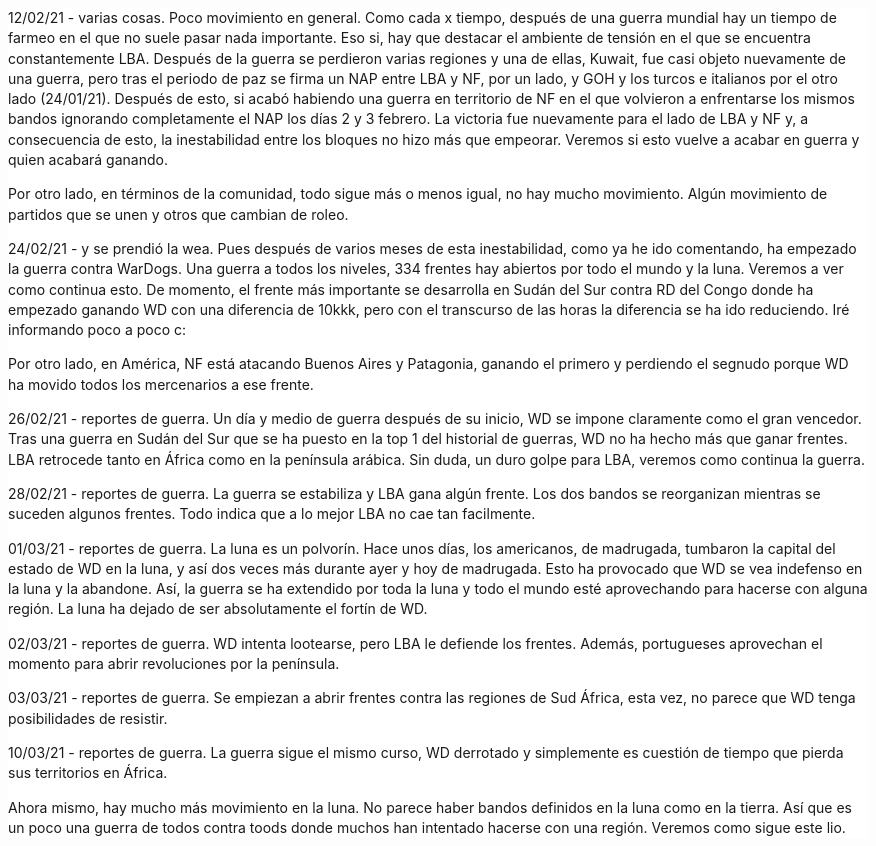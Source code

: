 12/02/21 - varias cosas.
Poco movimiento en general. Como cada x tiempo, después de una guerra mundial hay un tiempo de farmeo en el que no suele pasar nada importante. Eso si, hay que destacar el ambiente de tensión en el que se encuentra constantemente LBA. Después de la guerra se perdieron varias regiones y una de ellas, Kuwait, fue casi objeto nuevamente de una guerra, pero tras el periodo de paz se firma un NAP entre LBA y NF, por un lado, y GOH y los turcos e italianos por el otro lado (24/01/21). Después de esto, si acabó habiendo una guerra en territorio de NF en el que volvieron a enfrentarse los mismos bandos ignorando completamente el NAP los días 2 y 3 febrero. La victoria fue nuevamente para el lado de LBA y NF y, a consecuencia de esto, la inestabilidad entre los bloques no hizo más que empeorar. Veremos si esto vuelve a acabar en guerra y quien acabará ganando. 

Por otro lado, en términos de la comunidad, todo sigue más o menos igual, no hay mucho movimiento. Algún movimiento de partidos que se unen y otros que cambian de roleo.

24/02/21 - y se prendió la wea.
Pues después de varios meses de esta inestabilidad, como ya he ido comentando, ha empezado la guerra contra WarDogs. Una guerra a todos los niveles, 334 frentes hay abiertos por todo el mundo y la luna. Veremos a ver como continua esto. De momento, el frente más importante se desarrolla en Sudán del Sur contra RD del Congo donde ha empezado ganando WD con una diferencia de 10kkk, pero con el transcurso de las horas la diferencia se ha ido reduciendo. Iré informando poco a poco c:

Por otro lado, en América, NF está atacando Buenos Aires y Patagonia, ganando el primero y perdiendo el segnudo porque WD ha movido todos los mercenarios a ese frente.

26/02/21 - reportes de guerra.
Un día y medio de guerra después de su inicio, WD se impone claramente como el gran vencedor. Tras una guerra en Sudán del Sur que se ha puesto en la top 1 del historial de guerras, WD no ha hecho más que ganar frentes. LBA retrocede tanto en África como en la península arábica. Sin duda, un duro golpe para LBA, veremos como continua la guerra.

28/02/21 - reportes de guerra.
La guerra se estabiliza y LBA gana algún frente. Los dos bandos se reorganizan mientras se suceden algunos frentes. Todo indica que a lo mejor LBA no cae tan facilmente.

01/03/21 - reportes de guerra.
La luna es un polvorín. Hace unos días, los americanos, de madrugada, tumbaron la capital del estado de WD en la luna, y así dos veces más durante ayer y hoy de madrugada. Esto ha provocado que WD se vea indefenso en la luna y la abandone. Así, la guerra se ha extendido por toda la luna y todo el mundo esté aprovechando para hacerse con alguna región. La luna ha dejado de ser absolutamente el fortín de WD.

02/03/21 - reportes de guerra. 
WD intenta lootearse, pero LBA le defiende los frentes. Además, portugueses aprovechan el momento para abrir revoluciones por la península. 

03/03/21 - reportes de guerra.
Se empiezan a abrir frentes contra las regiones de Sud África, esta vez, no parece que WD tenga posibilidades de resistir.

10/03/21 - reportes de guerra.
La guerra sigue el mismo curso, WD derrotado y simplemente es cuestión de tiempo que pierda sus territorios en África.

Ahora mismo, hay mucho más movimiento en la luna. No parece haber bandos definidos en la luna como en la tierra. Así que es un poco una guerra de todos contra toods donde muchos han intentado hacerse con una región. Veremos como sigue este lio.
